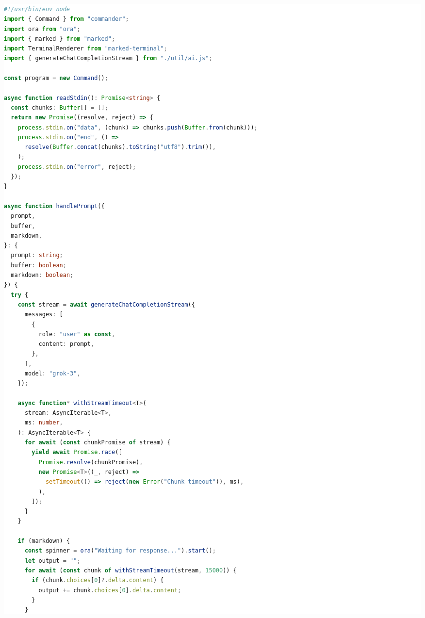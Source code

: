 
```typescript
#!/usr/bin/env node
import { Command } from "commander";
import ora from "ora";
import { marked } from "marked";
import TerminalRenderer from "marked-terminal";
import { generateChatCompletionStream } from "./util/ai.js";

const program = new Command();

async function readStdin(): Promise<string> {
  const chunks: Buffer[] = [];
  return new Promise((resolve, reject) => {
    process.stdin.on("data", (chunk) => chunks.push(Buffer.from(chunk)));
    process.stdin.on("end", () =>
      resolve(Buffer.concat(chunks).toString("utf8").trim()),
    );
    process.stdin.on("error", reject);
  });
}

async function handlePrompt({
  prompt,
  buffer,
  markdown,
}: {
  prompt: string;
  buffer: boolean;
  markdown: boolean;
}) {
  try {
    const stream = await generateChatCompletionStream({
      messages: [
        {
          role: "user" as const,
          content: prompt,
        },
      ],
      model: "grok-3",
    });

    async function* withStreamTimeout<T>(
      stream: AsyncIterable<T>,
      ms: number,
    ): AsyncIterable<T> {
      for await (const chunkPromise of stream) {
        yield await Promise.race([
          Promise.resolve(chunkPromise),
          new Promise<T>((_, reject) =>
            setTimeout(() => reject(new Error("Chunk timeout")), ms),
          ),
        ]);
      }
    }

    if (markdown) {
      const spinner = ora("Waiting for response...").start();
      let output = "";
      for await (const chunk of withStreamTimeout(stream, 15000)) {
        if (chunk.choices[0]?.delta.content) {
          output += chunk.choices[0].delta.content;
        }
      }
```